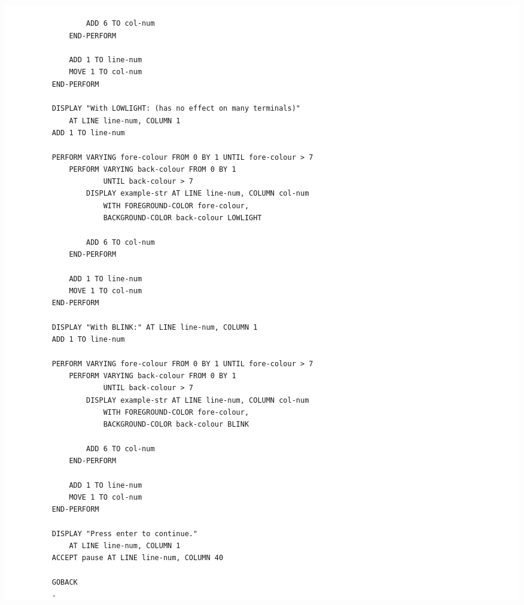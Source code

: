 ```cobol

                   ADD 6 TO col-num
               END-PERFORM

               ADD 1 TO line-num
               MOVE 1 TO col-num
           END-PERFORM

           DISPLAY "With LOWLIGHT: (has no effect on many terminals)"
               AT LINE line-num, COLUMN 1
           ADD 1 TO line-num

           PERFORM VARYING fore-colour FROM 0 BY 1 UNTIL fore-colour > 7
               PERFORM VARYING back-colour FROM 0 BY 1
                       UNTIL back-colour > 7
                   DISPLAY example-str AT LINE line-num, COLUMN col-num
                       WITH FOREGROUND-COLOR fore-colour,
                       BACKGROUND-COLOR back-colour LOWLIGHT

                   ADD 6 TO col-num
               END-PERFORM

               ADD 1 TO line-num
               MOVE 1 TO col-num
           END-PERFORM

           DISPLAY "With BLINK:" AT LINE line-num, COLUMN 1
           ADD 1 TO line-num

           PERFORM VARYING fore-colour FROM 0 BY 1 UNTIL fore-colour > 7
               PERFORM VARYING back-colour FROM 0 BY 1
                       UNTIL back-colour > 7
                   DISPLAY example-str AT LINE line-num, COLUMN col-num
                       WITH FOREGROUND-COLOR fore-colour,
                       BACKGROUND-COLOR back-colour BLINK

                   ADD 6 TO col-num
               END-PERFORM

               ADD 1 TO line-num
               MOVE 1 TO col-num
           END-PERFORM

           DISPLAY "Press enter to continue."
               AT LINE line-num, COLUMN 1
           ACCEPT pause AT LINE line-num, COLUMN 40

           GOBACK
           .
```
